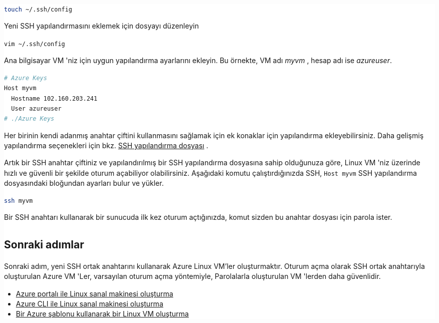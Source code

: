 ```bash
touch ~/.ssh/config
```

Yeni SSH yapılandırmasını eklemek için dosyayı düzenleyin

```bash
vim ~/.ssh/config
```

Ana bilgisayar VM 'niz için uygun yapılandırma ayarlarını ekleyin. Bu örnekte, VM adı *myvm* , hesap adı ise *azureuser*.

```bash
# Azure Keys
Host myvm
  Hostname 102.160.203.241
  User azureuser
# ./Azure Keys
```

Her birinin kendi adanmış anahtar çiftini kullanmasını sağlamak için ek konaklar için yapılandırma ekleyebilirsiniz. Daha gelişmiş yapılandırma seçenekleri için bkz. [SSH yapılandırma dosyası](https://www.ssh.com/ssh/config/) .

Artık bir SSH anahtar çiftiniz ve yapılandırılmış bir SSH yapılandırma dosyasına sahip olduğunuza göre, Linux VM 'niz üzerinde hızlı ve güvenli bir şekilde oturum açabiliyor olabilirsiniz. Aşağıdaki komutu çalıştırdığınızda SSH, `Host myvm` SSH yapılandırma dosyasındaki bloğundan ayarları bulur ve yükler.

```bash
ssh myvm
```

Bir SSH anahtarı kullanarak bir sunucuda ilk kez oturum açtığınızda, komut sizden bu anahtar dosyası için parola ister.

## <a name="next-steps"></a>Sonraki adımlar

Sonraki adım, yeni SSH ortak anahtarını kullanarak Azure Linux VM’ler oluşturmaktır. Oturum açma olarak SSH ortak anahtarıyla oluşturulan Azure VM 'Ler, varsayılan oturum açma yöntemiyle, Parolalarla oluşturulan VM 'lerden daha güvenlidir.

* [Azure portalı ile Linux sanal makinesi oluşturma](quick-create-portal.md)
* [Azure CLI ile Linux sanal makinesi oluşturma](quick-create-cli.md)
* [Bir Azure şablonu kullanarak bir Linux VM oluşturma](create-ssh-secured-vm-from-template.md)
